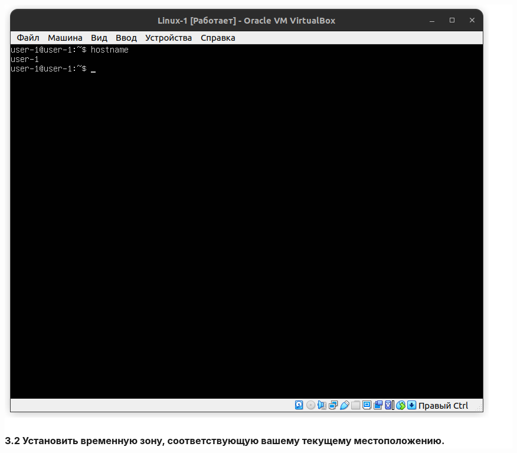 ![part-3-1.png](part-3-1.png)

### 3.2 Установить временную зону, соответствующую вашему текущему местоположению.